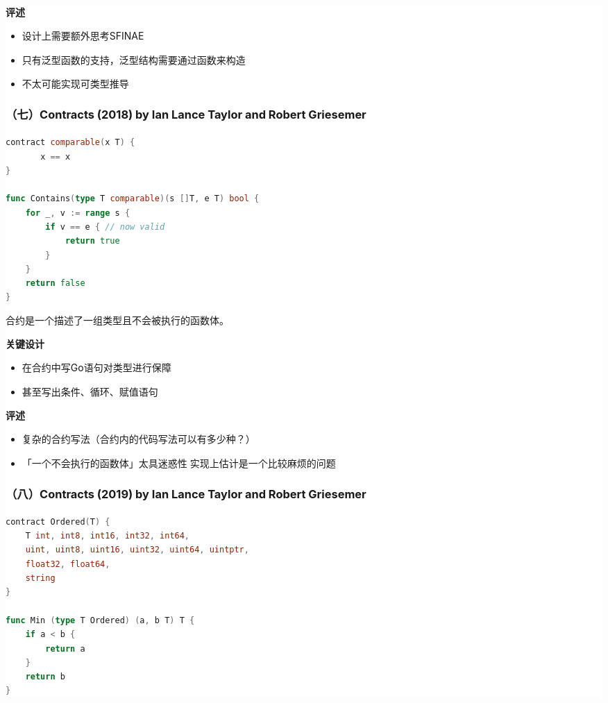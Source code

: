 **评述**

- 设计上需要额外思考SFINAE

- 只有泛型函数的支持，泛型结构需要通过函数来构造

- 不太可能实现可类型推导

### **（七）Contracts (2018) by Ian Lance Taylor and Robert Griesemer**

```go
contract comparable(x T) {
       x == x
}

func Contains(type T comparable)(s []T, e T) bool {
    for _, v := range s {
        if v == e { // now valid
            return true
        }
    }
    return false
}
```

合约是一个描述了一组类型且不会被执行的函数体。 

**关键设计**

- 在合约中写Go语句对类型进行保障

- 甚至写出条件、循环、赋值语句

**评述**

- 复杂的合约写法（合约内的代码写法可以有多少种？）

- 「一个不会执行的函数体」太具迷惑性 实现上估计是一个比较麻烦的问题

### **（八）Contracts (2019) by Ian Lance Taylor and Robert Griesemer**

```go
contract Ordered(T) {
    T int, int8, int16, int32, int64,
    uint, uint8, uint16, uint32, uint64, uintptr,
    float32, float64,
    string
}

func Min (type T Ordered) (a, b T) T {
    if a < b {
        return a
    }
    return b
}
```
